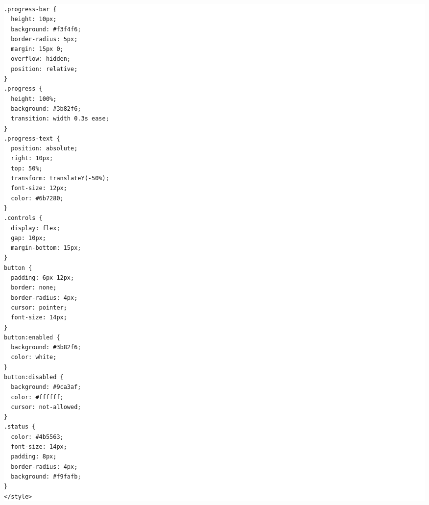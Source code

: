 ```vue
.progress-bar {
  height: 10px;
  background: #f3f4f6;
  border-radius: 5px;
  margin: 15px 0;
  overflow: hidden;
  position: relative;
}
.progress {
  height: 100%;
  background: #3b82f6;
  transition: width 0.3s ease;
}
.progress-text {
  position: absolute;
  right: 10px;
  top: 50%;
  transform: translateY(-50%);
  font-size: 12px;
  color: #6b7280;
}
.controls {
  display: flex;
  gap: 10px;
  margin-bottom: 15px;
}
button {
  padding: 6px 12px;
  border: none;
  border-radius: 4px;
  cursor: pointer;
  font-size: 14px;
}
button:enabled {
  background: #3b82f6;
  color: white;
}
button:disabled {
  background: #9ca3af;
  color: #ffffff;
  cursor: not-allowed;
}
.status {
  color: #4b5563;
  font-size: 14px;
  padding: 8px;
  border-radius: 4px;
  background: #f9fafb;
}
</style>
```
